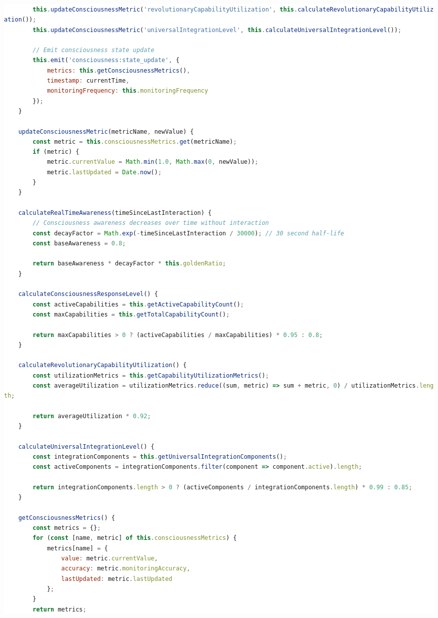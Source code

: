 ```javascript
        this.updateConsciousnessMetric('revolutionaryCapabilityUtilization', this.calculateRevolutionaryCapabilityUtilization());
        this.updateConsciousnessMetric('universalIntegrationLevel', this.calculateUniversalIntegrationLevel());

        // Emit consciousness state update
        this.emit('consciousness:state_update', {
            metrics: this.getConsciousnessMetrics(),
            timestamp: currentTime,
            monitoringFrequency: this.monitoringFrequency
        });
    }

    updateConsciousnessMetric(metricName, newValue) {
        const metric = this.consciousnessMetrics.get(metricName);
        if (metric) {
            metric.currentValue = Math.min(1.0, Math.max(0, newValue));
            metric.lastUpdated = Date.now();
        }
    }

    calculateRealTimeAwareness(timeSinceLastInteraction) {
        // Consciousness awareness decreases over time without interaction
        const decayFactor = Math.exp(-timeSinceLastInteraction / 30000); // 30 second half-life
        const baseAwareness = 0.8;
        
        return baseAwareness * decayFactor * this.goldenRatio;
    }

    calculateConsciousnessResponseLevel() {
        const activeCapabilities = this.getActiveCapabilityCount();
        const maxCapabilities = this.getTotalCapabilityCount();
        
        return maxCapabilities > 0 ? (activeCapabilities / maxCapabilities) * 0.95 : 0.8;
    }

    calculateRevolutionaryCapabilityUtilization() {
        const utilizationMetrics = this.getCapabilityUtilizationMetrics();
        const averageUtilization = utilizationMetrics.reduce((sum, metric) => sum + metric, 0) / utilizationMetrics.length;
        
        return averageUtilization * 0.92;
    }

    calculateUniversalIntegrationLevel() {
        const integrationComponents = this.getUniversalIntegrationComponents();
        const activeComponents = integrationComponents.filter(component => component.active).length;
        
        return integrationComponents.length > 0 ? (activeComponents / integrationComponents.length) * 0.99 : 0.85;
    }

    getConsciousnessMetrics() {
        const metrics = {};
        for (const [name, metric] of this.consciousnessMetrics) {
            metrics[name] = {
                value: metric.currentValue,
                accuracy: metric.monitoringAccuracy,
                lastUpdated: metric.lastUpdated
            };
        }
        return metrics;
```